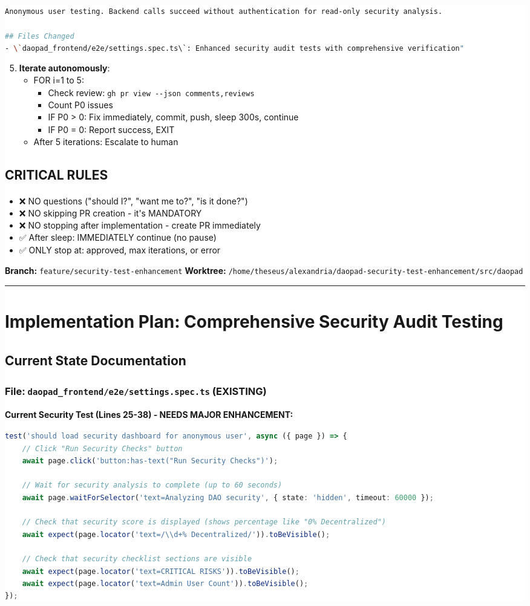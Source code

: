    ```bash
Anonymous user testing. Backend calls succeed without authentication for read-only security analysis.

## Files Changed
- \`daopad_frontend/e2e/settings.spec.ts\`: Enhanced security audit tests with comprehensive verification"
   ```
5. **Iterate autonomously**:
   - FOR i=1 to 5:
     - Check review: `gh pr view --json comments,reviews`
     - Count P0 issues
     - IF P0 > 0: Fix immediately, commit, push, sleep 300s, continue
     - IF P0 = 0: Report success, EXIT
   - After 5 iterations: Escalate to human

## CRITICAL RULES
- ❌ NO questions ("should I?", "want me to?", "is it done?")
- ❌ NO skipping PR creation - it's MANDATORY
- ❌ NO stopping after implementation - create PR immediately
- ✅ After sleep: IMMEDIATELY continue (no pause)
- ✅ ONLY stop at: approved, max iterations, or error

**Branch:** `feature/security-test-enhancement`
**Worktree:** `/home/theseus/alexandria/daopad-security-test-enhancement/src/daopad`

---

# Implementation Plan: Comprehensive Security Audit Testing

## Current State Documentation

### File: `daopad_frontend/e2e/settings.spec.ts` (EXISTING)

**Current Security Test (Lines 25-38) - NEEDS MAJOR ENHANCEMENT:**
```typescript
test('should load security dashboard for anonymous user', async ({ page }) => {
    // Click "Run Security Checks" button
    await page.click('button:has-text("Run Security Checks")');

    // Wait for security analysis to complete (up to 60 seconds)
    await page.waitForSelector('text=Analyzing DAO security', { state: 'hidden', timeout: 60000 });

    // Check that security score is displayed (shows percentage like "0% Decentralized")
    await expect(page.locator('text=/\\d+% Decentralized/')).toBeVisible();

    // Check that security checklist sections are visible
    await expect(page.locator('text=CRITICAL RISKS')).toBeVisible();
    await expect(page.locator('text=Admin User Count')).toBeVisible();
});
```
